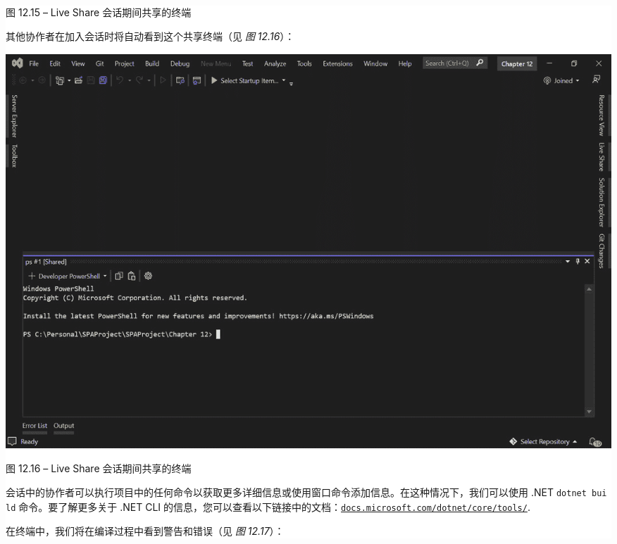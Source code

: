 图 12.15 – Live Share 会话期间共享的终端

其他协作者在加入会话时将自动看到这个共享终端（见 *图 12.16*）：

![图 12.16 – Live Share 会话期间共享的终端](img/Figure_12.16_B17873.jpg)

图 12.16 – Live Share 会话期间共享的终端

会话中的协作者可以执行项目中的任何命令以获取更多详细信息或使用窗口命令添加信息。在这种情况下，我们可以使用 .NET `dotnet build` 命令。要了解更多关于 .NET CLI 的信息，您可以查看以下链接中的文档：[`docs.microsoft.com/dotnet/core/tools/`](https://docs.microsoft.com/dotnet/core/tools/).

在终端中，我们将在编译过程中看到警告和错误（见 *图 12.17*）：
